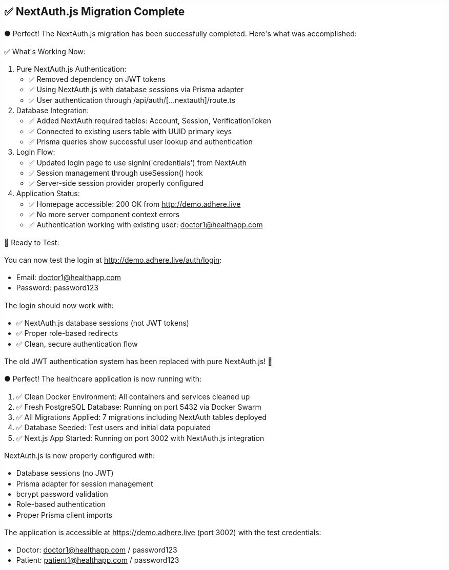 
## ✅ NextAuth.js Migration Complete

● Perfect! The NextAuth.js migration has been successfully completed. Here's what was accomplished:

✅ What's Working Now:

1. Pure NextAuth.js Authentication:
   - ✅ Removed dependency on JWT tokens
   - ✅ Using NextAuth.js with database sessions via Prisma adapter
   - ✅ User authentication through /api/auth/[...nextauth]/route.ts
2. Database Integration:
   - ✅ Added NextAuth required tables: Account, Session, VerificationToken
   - ✅ Connected to existing users table with UUID primary keys
   - ✅ Prisma queries show successful user lookup and authentication
3. Login Flow:
   - ✅ Updated login page to use signIn('credentials') from NextAuth
   - ✅ Session management through useSession() hook
   - ✅ Server-side session provider properly configured
4. Application Status:
   - ✅ Homepage accessible: 200 OK from http://demo.adhere.live
   - ✅ No more server component context errors
   - ✅ Authentication working with existing user: doctor1@healthapp.com

🧪 Ready to Test:

You can now test the login at http://demo.adhere.live/auth/login:
- Email: doctor1@healthapp.com
- Password: password123

The login should now work with:
- ✅ NextAuth.js database sessions (not JWT tokens)
- ✅ Proper role-based redirects
- ✅ Clean, secure authentication flow

The old JWT authentication system has been replaced with pure NextAuth.js! 🎉

● Perfect! The healthcare application is now running with:

1. ✅ Clean Docker Environment: All containers and services cleaned up
2. ✅ Fresh PostgreSQL Database: Running on port 5432 via Docker Swarm
3. ✅ All Migrations Applied: 7 migrations including NextAuth tables deployed
4. ✅ Database Seeded: Test users and initial data populated
5. ✅ Next.js App Started: Running on port 3002 with NextAuth.js integration

NextAuth.js is now properly configured with:

- Database sessions (no JWT)
- Prisma adapter for session management
- bcrypt password validation
- Role-based authentication
- Proper Prisma client imports

The application is accessible at https://demo.adhere.live (port 3002) with the test credentials:

- Doctor: doctor1@healthapp.com / password123
- Patient: patient1@healthapp.com / password123

